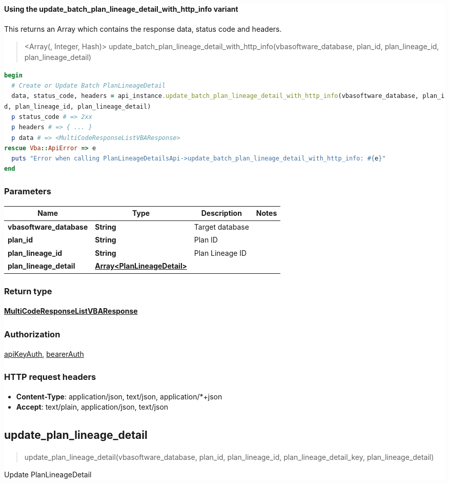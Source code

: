 #### Using the update_batch_plan_lineage_detail_with_http_info variant

This returns an Array which contains the response data, status code and headers.

> <Array(<MultiCodeResponseListVBAResponse>, Integer, Hash)> update_batch_plan_lineage_detail_with_http_info(vbasoftware_database, plan_id, plan_lineage_id, plan_lineage_detail)

```ruby
begin
  # Create or Update Batch PlanLineageDetail
  data, status_code, headers = api_instance.update_batch_plan_lineage_detail_with_http_info(vbasoftware_database, plan_id, plan_lineage_id, plan_lineage_detail)
  p status_code # => 2xx
  p headers # => { ... }
  p data # => <MultiCodeResponseListVBAResponse>
rescue Vba::ApiError => e
  puts "Error when calling PlanLineageDetailsApi->update_batch_plan_lineage_detail_with_http_info: #{e}"
end
```

### Parameters

| Name | Type | Description | Notes |
| ---- | ---- | ----------- | ----- |
| **vbasoftware_database** | **String** | Target database |  |
| **plan_id** | **String** | Plan ID |  |
| **plan_lineage_id** | **String** | Plan Lineage ID |  |
| **plan_lineage_detail** | [**Array&lt;PlanLineageDetail&gt;**](PlanLineageDetail.md) |  |  |

### Return type

[**MultiCodeResponseListVBAResponse**](MultiCodeResponseListVBAResponse.md)

### Authorization

[apiKeyAuth](../README.md#apiKeyAuth), [bearerAuth](../README.md#bearerAuth)

### HTTP request headers

- **Content-Type**: application/json, text/json, application/*+json
- **Accept**: text/plain, application/json, text/json


## update_plan_lineage_detail

> <PlanLineageDetailVBAResponse> update_plan_lineage_detail(vbasoftware_database, plan_id, plan_lineage_id, plan_lineage_detail_key, plan_lineage_detail)

Update PlanLineageDetail
